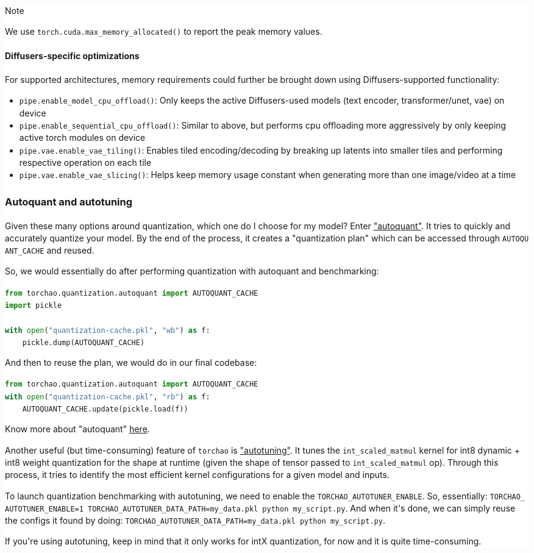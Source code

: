 > [!NOTE]
> We use `torch.cuda.max_memory_allocated()` to report the peak memory values.

#### Diffusers-specific optimizations

For supported architectures, memory requirements could further be brought down using Diffusers-supported functionality:
- `pipe.enable_model_cpu_offload()`: Only keeps the active Diffusers-used models (text encoder, transformer/unet, vae) on device
- `pipe.enable_sequential_cpu_offload()`: Similar to above, but performs cpu offloading more aggressively by only keeping active torch modules on device
- `pipe.vae.enable_vae_tiling()`: Enables tiled encoding/decoding by breaking up latents into smaller tiles and performing respective operation on each tile
- `pipe.vae.enable_vae_slicing()`: Helps keep memory usage constant when generating more than one image/video at a time

### Autoquant and autotuning

Given these many options around quantization, which one do I choose for my model? Enter ["autoquant"](https://github.com/pytorch/ao/tree/main/torchao/quantization#autoquantization). It tries to quickly and accurately quantize your model. By the end of the process, it creates a "quantization plan" which can be accessed through `AUTOQUANT_CACHE` and reused. 

So, we would essentially do after performing quantization with autoquant and benchmarking:

```python
from torchao.quantization.autoquant import AUTOQUANT_CACHE
import pickle 

with open("quantization-cache.pkl", "wb") as f:
    pickle.dump(AUTOQUANT_CACHE)
```

And then to reuse the plan, we would do in our final codebase:

```python
from torchao.quantization.autoquant import AUTOQUANT_CACHE
with open("quantization-cache.pkl", "rb") as f:
    AUTOQUANT_CACHE.update(pickle.load(f))
```

Know more about "autoquant" [here](https://github.com/pytorch/ao/tree/main/torchao/quantization#autoquantization). 

Another useful (but time-consuming) feature of `torchao` is ["autotuning"](https://github.com/pytorch/ao/tree/main/torchao/kernel). It tunes the `int_scaled_matmul` kernel for int8 dynamic + int8 weight quantization for the shape at runtime (given the shape of tensor passed to `int_scaled_matmul` op). Through this process, it tries to identify the most efficient kernel configurations for a given model and inputs.

To launch quantization benchmarking with autotuning, we need to enable the `TORCHAO_AUTOTUNER_ENABLE`. So, essentially: `TORCHAO_AUTOTUNER_ENABLE=1 TORCHAO_AUTOTUNER_DATA_PATH=my_data.pkl python my_script.py`. And when it's done, we can simply reuse the configs it found by doing: `TORCHAO_AUTOTUNER_DATA_PATH=my_data.pkl python my_script.py`. 

If you're using autotuning, keep in mind that it only works for intX quantization, for now and it is quite time-consuming. 
